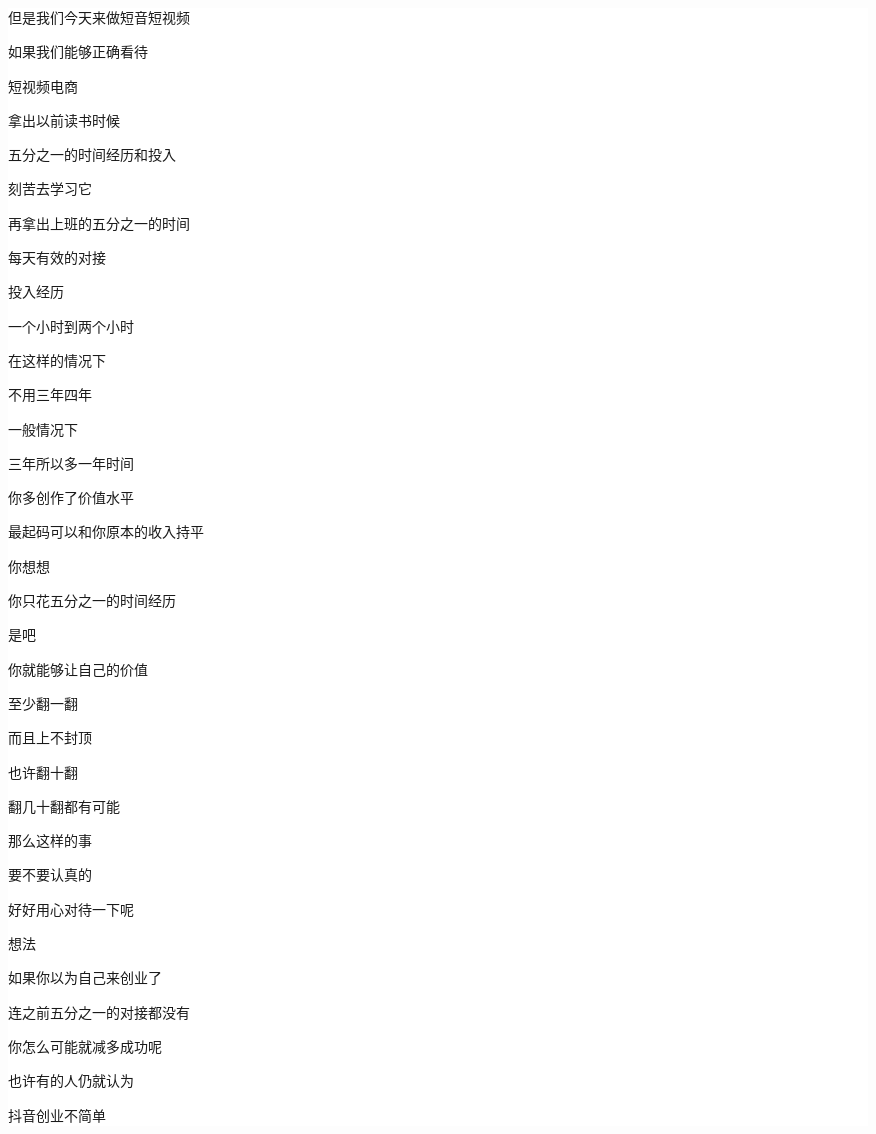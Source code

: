 但是我们今天来做短音短视频

如果我们能够正确看待

短视频电商

拿出以前读书时候

五分之一的时间经历和投入

刻苦去学习它

再拿出上班的五分之一的时间

每天有效的对接

投入经历

一个小时到两个小时

在这样的情况下

不用三年四年

一般情况下

三年所以多一年时间

你多创作了价值水平

最起码可以和你原本的收入持平

你想想

你只花五分之一的时间经历

是吧

你就能够让自己的价值

至少翻一翻

而且上不封顶

也许翻十翻

翻几十翻都有可能

那么这样的事

要不要认真的

好好用心对待一下呢

想法

如果你以为自己来创业了

连之前五分之一的对接都没有

你怎么可能就减多成功呢

也许有的人仍就认为

抖音创业不简单
